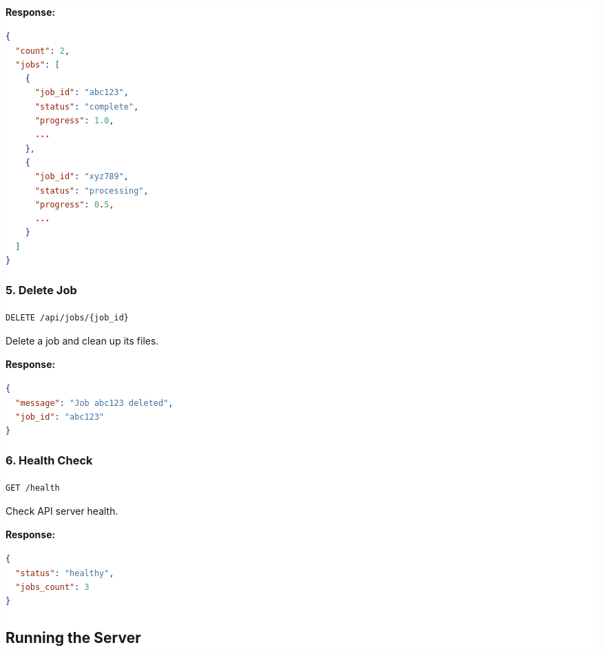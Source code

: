 **Response:**
```json
{
  "count": 2,
  "jobs": [
    {
      "job_id": "abc123",
      "status": "complete",
      "progress": 1.0,
      ...
    },
    {
      "job_id": "xyz789",
      "status": "processing",
      "progress": 0.5,
      ...
    }
  ]
}
```

### 5. Delete Job

```bash
DELETE /api/jobs/{job_id}
```

Delete a job and clean up its files.

**Response:**
```json
{
  "message": "Job abc123 deleted",
  "job_id": "abc123"
}
```

### 6. Health Check

```bash
GET /health
```

Check API server health.

**Response:**
```json
{
  "status": "healthy",
  "jobs_count": 3
}
```

## Running the Server

